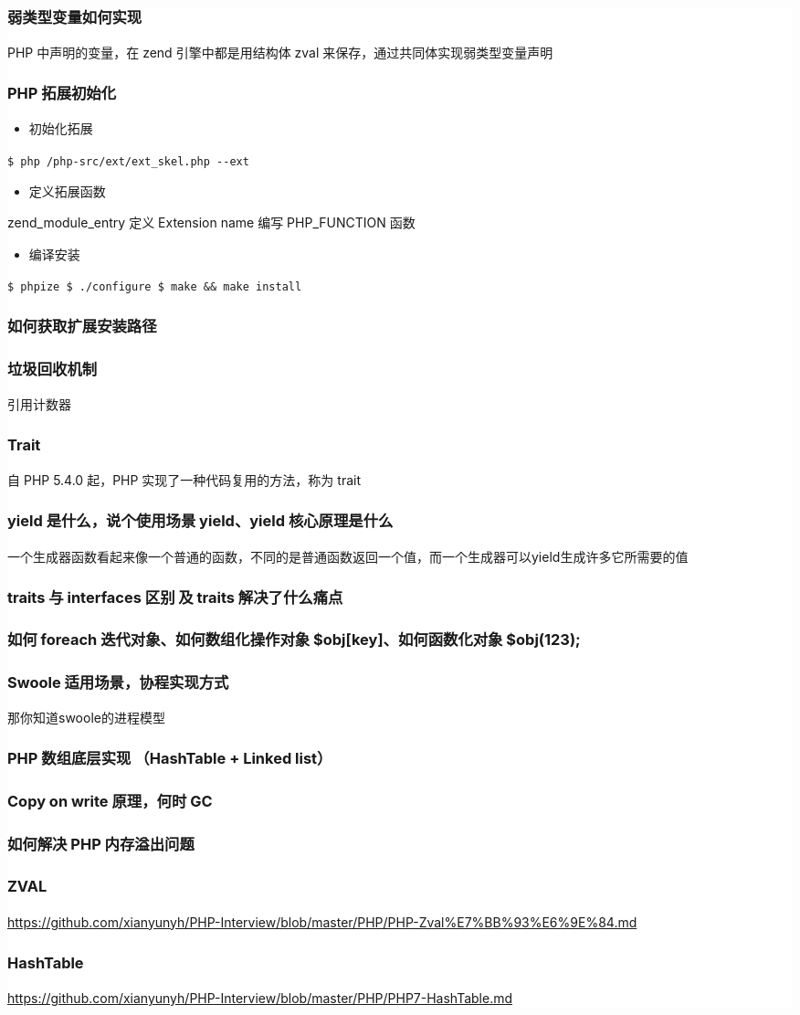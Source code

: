 ### 弱类型变量如何实现

PHP 中声明的变量，在 zend 引擎中都是用结构体 zval 来保存，通过共同体实现弱类型变量声明

### PHP 拓展初始化

- 初始化拓展

```shell
$ php /php-src/ext/ext_skel.php --ext
```

- 定义拓展函数

zend_module_entry 定义 Extension name 编写 PHP_FUNCTION 函数

- 编译安装

```shell
$ phpize $ ./configure $ make && make install
```

### 如何获取扩展安装路径

### 垃圾回收机制

引用计数器

### Trait

自 PHP 5.4.0 起，PHP 实现了一种代码复用的方法，称为 trait

### yield 是什么，说个使用场景 yield、yield 核心原理是什么

一个生成器函数看起来像一个普通的函数，不同的是普通函数返回一个值，而一个生成器可以yield生成许多它所需要的值

### traits 与 interfaces 区别 及 traits 解决了什么痛点

### 如何 foreach 迭代对象、如何数组化操作对象 $obj[key]、如何函数化对象 $obj(123);

### Swoole 适用场景，协程实现方式

那你知道swoole的进程模型

### PHP 数组底层实现 （HashTable + Linked list）

### Copy on write 原理，何时 GC

### 如何解决 PHP 内存溢出问题

### ZVAL
https://github.com/xianyunyh/PHP-Interview/blob/master/PHP/PHP-Zval%E7%BB%93%E6%9E%84.md

### HashTable
https://github.com/xianyunyh/PHP-Interview/blob/master/PHP/PHP7-HashTable.md
